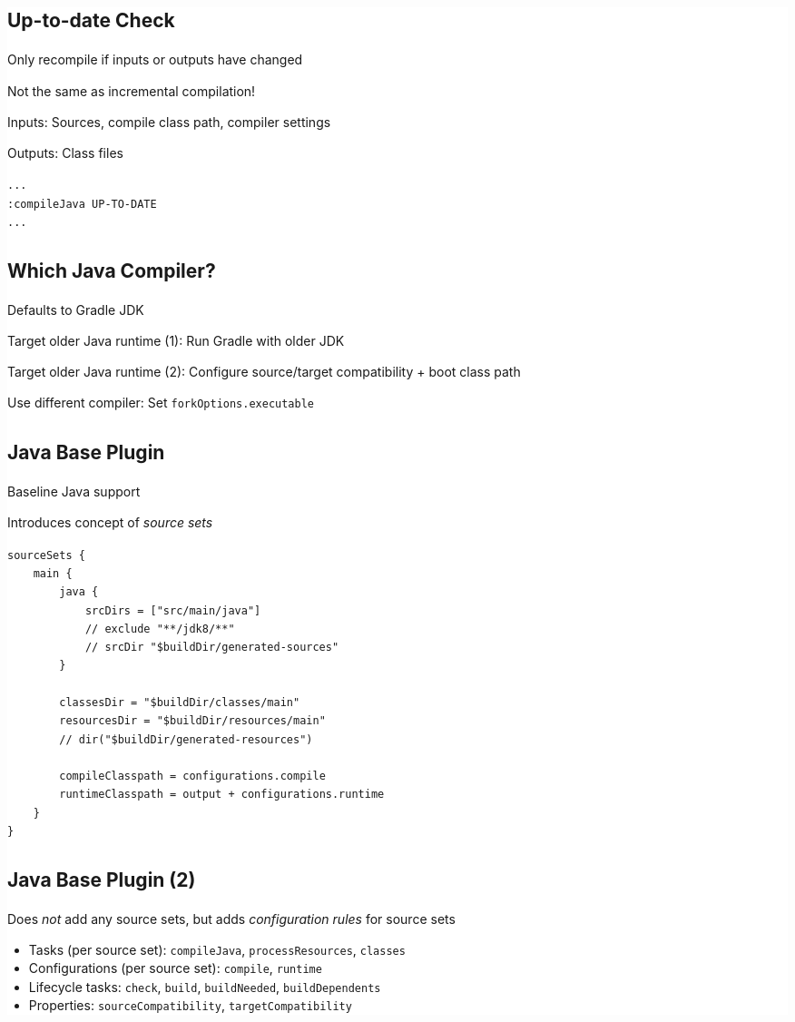 ## Up-to-date Check

Only recompile if inputs or outputs have changed

Not the same as incremental compilation!

Inputs: Sources, compile class path, compiler settings

Outputs: Class files

    ...
    :compileJava UP-TO-DATE
    ...

## Which Java Compiler?

Defaults to Gradle JDK

Target older Java runtime (1): Run Gradle with older JDK

Target older Java runtime (2): Configure source/target compatibility + boot class path

Use different compiler: Set `forkOptions.executable`

## Java Base Plugin

Baseline Java support

Introduces concept of *source sets*

    sourceSets {
        main {
            java {
                srcDirs = ["src/main/java"]
                // exclude "**/jdk8/**"
                // srcDir "$buildDir/generated-sources"
            }
            
            classesDir = "$buildDir/classes/main"
            resourcesDir = "$buildDir/resources/main"
            // dir("$buildDir/generated-resources")
            
            compileClasspath = configurations.compile
            runtimeClasspath = output + configurations.runtime
        }
    }
   
## Java Base Plugin (2)
 
Does *not* add any source sets, but adds *configuration rules* for source sets

* Tasks (per source set): `compileJava`, `processResources`, `classes`
* Configurations (per source set): `compile`, `runtime`
* Lifecycle tasks: `check`, `build`, `buildNeeded`, `buildDependents`
* Properties: `sourceCompatibility`, `targetCompatibility`
